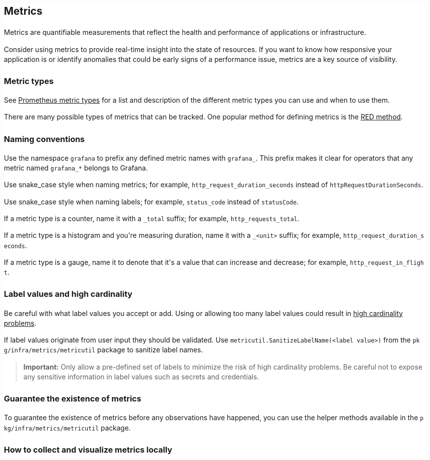 ## Metrics

Metrics are quantifiable measurements that reflect the health and performance of applications or infrastructure.

Consider using metrics to provide real-time insight into the state of resources. If you want to know how responsive your application is or identify anomalies that could be early signs of a performance issue, metrics are a key source of visibility.

### Metric types

See [Prometheus metric types](https://prometheus.io/docs/concepts/metric_types/) for a list and description of the different metric types you can use and when to use them.

There are many possible types of metrics that can be tracked. One popular method for defining metrics is the [RED method](https://grafana.com/blog/2018/08/02/the-red-method-how-to-instrument-your-services/).

### Naming conventions

Use the namespace `grafana` to prefix any defined metric names with `grafana_`. This prefix makes it clear for operators that any metric named `grafana_*` belongs to Grafana.

Use snake_case style when naming metrics; for example, `http_request_duration_seconds` instead of `httpRequestDurationSeconds`.

Use snake_case style when naming labels; for example, `status_code` instead of `statusCode`.

If a metric type is a counter, name it with a `_total` suffix; for example, `http_requests_total`.

If a metric type is a histogram and you're measuring duration, name it with a `_<unit>` suffix; for example, `http_request_duration_seconds`.

If a metric type is a gauge, name it to denote that it's a value that can increase and decrease; for example, `http_request_in_flight`.

### Label values and high cardinality

Be careful with what label values you accept or add. Using or allowing too many label values could result in [high cardinality problems](https://grafana.com/blog/2022/02/15/what-are-cardinality-spikes-and-why-do-they-matter/).

If label values originate from user input they should be validated. Use `metricutil.SanitizeLabelName(<label value>)` from the `pkg/infra/metrics/metricutil` package to sanitize label names.

> **Important:** Only allow a pre-defined set of labels to minimize the risk of high cardinality problems. Be careful not to expose any sensitive information in label values such as secrets and credentials.

### Guarantee the existence of metrics

To guarantee the existence of metrics before any observations have happened, you can use the helper methods available in the `pkg/infra/metrics/metricutil` package.

### How to collect and visualize metrics locally
